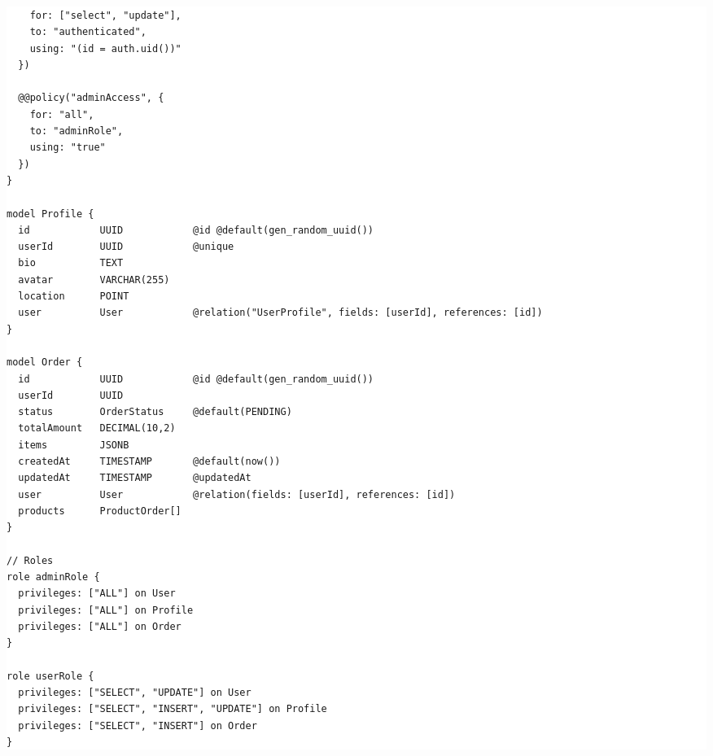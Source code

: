 ```prisma
    for: ["select", "update"],
    to: "authenticated",
    using: "(id = auth.uid())"
  })

  @@policy("adminAccess", {
    for: "all",
    to: "adminRole",
    using: "true"
  })
}

model Profile {
  id            UUID            @id @default(gen_random_uuid())
  userId        UUID            @unique
  bio           TEXT
  avatar        VARCHAR(255)
  location      POINT
  user          User            @relation("UserProfile", fields: [userId], references: [id])
}

model Order {
  id            UUID            @id @default(gen_random_uuid())
  userId        UUID
  status        OrderStatus     @default(PENDING)
  totalAmount   DECIMAL(10,2)
  items         JSONB
  createdAt     TIMESTAMP       @default(now())
  updatedAt     TIMESTAMP       @updatedAt
  user          User            @relation(fields: [userId], references: [id])
  products      ProductOrder[]
}

// Roles
role adminRole {
  privileges: ["ALL"] on User
  privileges: ["ALL"] on Profile
  privileges: ["ALL"] on Order
}

role userRole {
  privileges: ["SELECT", "UPDATE"] on User
  privileges: ["SELECT", "INSERT", "UPDATE"] on Profile
  privileges: ["SELECT", "INSERT"] on Order
}
``` 